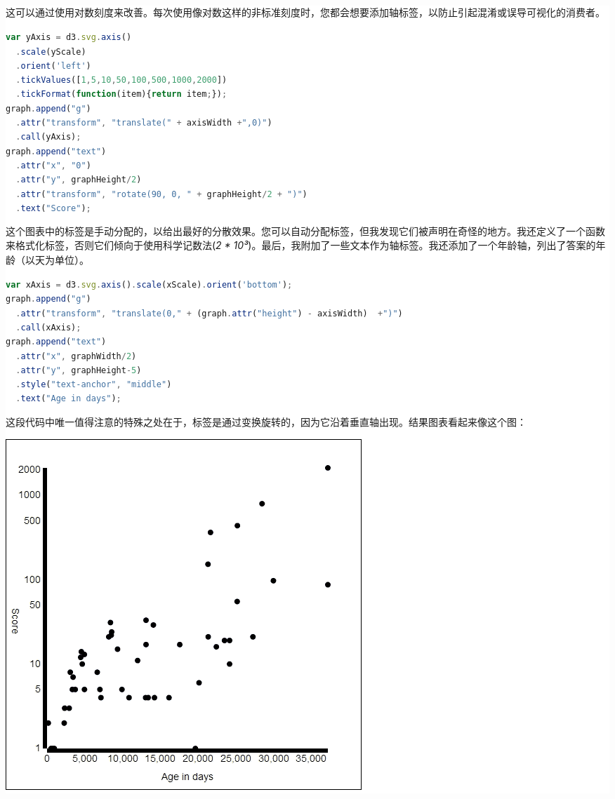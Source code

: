 这可以通过使用对数刻度来改善。每次使用像对数这样的非标准刻度时，您都会想要添加轴标签，以防止引起混淆或误导可视化的消费者。

```js
var yAxis = d3.svg.axis()
  .scale(yScale)
  .orient('left')
  .tickValues([1,5,10,50,100,500,1000,2000])
  .tickFormat(function(item){return item;});
graph.append("g")
  .attr("transform", "translate(" + axisWidth +",0)")
  .call(yAxis);
graph.append("text")
  .attr("x", "0")
  .attr("y", graphHeight/2)
  .attr("transform", "rotate(90, 0, " + graphHeight/2 + ")")
  .text("Score");
```

这个图表中的标签是手动分配的，以给出最好的分散效果。您可以自动分配标签，但我发现它们被声明在奇怪的地方。我还定义了一个函数来格式化标签，否则它们倾向于使用科学记数法(*2 * 10³*)。最后，我附加了一些文本作为轴标签。我还添加了一个年龄轴，列出了答案的年龄（以天为单位）。

```js
var xAxis = d3.svg.axis().scale(xScale).orient('bottom');
graph.append("g")
  .attr("transform", "translate(0," + (graph.attr("height") - axisWidth)  +")")
  .call(xAxis);
graph.append("text")
  .attr("x", graphWidth/2)
  .attr("y", graphHeight-5)
  .style("text-anchor", "middle")
  .text("Age in days");
```

这段代码中唯一值得注意的特殊之处在于，标签是通过变换旋转的，因为它沿着垂直轴出现。结果图表看起来像这个图：

![创建可视化](img/6542OS_06_02.jpg)
